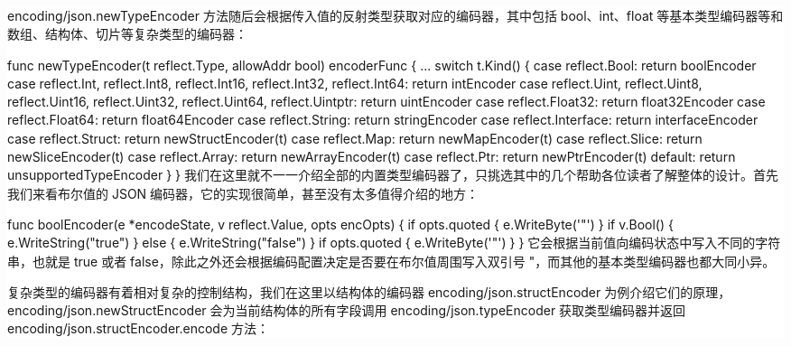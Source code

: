 encoding/json.newTypeEncoder 方法随后会根据传入值的反射类型获取对应的编码器，其中包括 bool、int、float 等基本类型编码器等和数组、结构体、切片等复杂类型的编码器：

func newTypeEncoder(t reflect.Type, allowAddr bool) encoderFunc {
	...
	switch t.Kind() {
	case reflect.Bool:
		return boolEncoder
	case reflect.Int, reflect.Int8, reflect.Int16, reflect.Int32, reflect.Int64:
		return intEncoder
	case reflect.Uint, reflect.Uint8, reflect.Uint16, reflect.Uint32, reflect.Uint64, reflect.Uintptr:
		return uintEncoder
	case reflect.Float32:
		return float32Encoder
	case reflect.Float64:
		return float64Encoder
	case reflect.String:
		return stringEncoder
	case reflect.Interface:
		return interfaceEncoder
	case reflect.Struct:
		return newStructEncoder(t)
	case reflect.Map:
		return newMapEncoder(t)
	case reflect.Slice:
		return newSliceEncoder(t)
	case reflect.Array:
		return newArrayEncoder(t)
	case reflect.Ptr:
		return newPtrEncoder(t)
	default:
		return unsupportedTypeEncoder
	}
}
我们在这里就不一一介绍全部的内置类型编码器了，只挑选其中的几个帮助各位读者了解整体的设计。首先我们来看布尔值的 JSON 编码器，它的实现很简单，甚至没有太多值得介绍的地方：

func boolEncoder(e *encodeState, v reflect.Value, opts encOpts) {
	if opts.quoted {
		e.WriteByte('"')
	}
	if v.Bool() {
		e.WriteString("true")
	} else {
		e.WriteString("false")
	}
	if opts.quoted {
		e.WriteByte('"')
	}
}
它会根据当前值向编码状态中写入不同的字符串，也就是 true 或者 false，除此之外还会根据编码配置决定是否要在布尔值周围写入双引号 "，而其他的基本类型编码器也都大同小异。

复杂类型的编码器有着相对复杂的控制结构，我们在这里以结构体的编码器 encoding/json.structEncoder 为例介绍它们的原理，encoding/json.newStructEncoder 会为当前结构体的所有字段调用 encoding/json.typeEncoder 获取类型编码器并返回 encoding/json.structEncoder.encode 方法：
